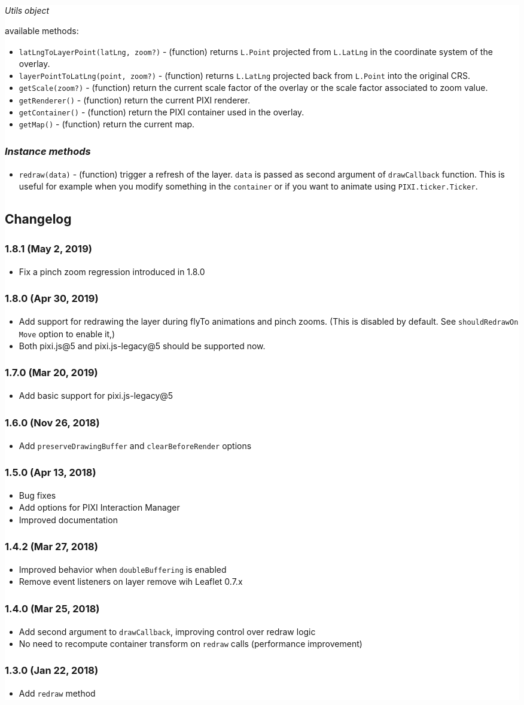*Utils object*

available methods:

 * `latLngToLayerPoint(latLng, zoom?)` - (function) returns `L.Point` projected from `L.LatLng` in the coordinate system of the overlay.
 * `layerPointToLatLng(point, zoom?)` - (function) returns `L.LatLng` projected back from `L.Point` into the original CRS.
 * `getScale(zoom?)` - (function) return the current scale factor of the overlay or the scale factor associated to zoom value.
 * `getRenderer()` - (function) return the current PIXI renderer.
 * `getContainer()` - (function) return the PIXI container used in the overlay.
 * `getMap()` - (function) return the current map.

### *Instance methods*

* `redraw(data)` - (function) trigger a refresh of the layer. `data` is passed as second argument of `drawCallback` function. This is useful for example when you modify something in the `container` or if you want to animate using `PIXI.ticker.Ticker`.

## Changelog

### 1.8.1 (May 2, 2019)
- Fix a pinch zoom regression introduced in 1.8.0

### 1.8.0 (Apr 30, 2019)
- Add support for redrawing the layer during flyTo animations and pinch zooms. (This is disabled by default. See `shouldRedrawOnMove` option to enable it,)
- Both pixi.js@5 and pixi.js-legacy@5 should be supported now.

### 1.7.0 (Mar 20, 2019)
- Add basic support for pixi.js-legacy@5

### 1.6.0 (Nov 26, 2018)
- Add `preserveDrawingBuffer` and `clearBeforeRender` options

### 1.5.0 (Apr 13, 2018)
- Bug fixes
- Add options for PIXI Interaction Manager
- Improved documentation

### 1.4.2 (Mar 27, 2018)
- Improved behavior when `doubleBuffering` is enabled
- Remove event listeners on layer remove wih Leaflet 0.7.x

### 1.4.0 (Mar 25, 2018)
- Add second argument to `drawCallback`, improving control over redraw logic
- No need to recompute container transform on `redraw` calls (performance improvement)

### 1.3.0 (Jan 22, 2018)
- Add `redraw` method
